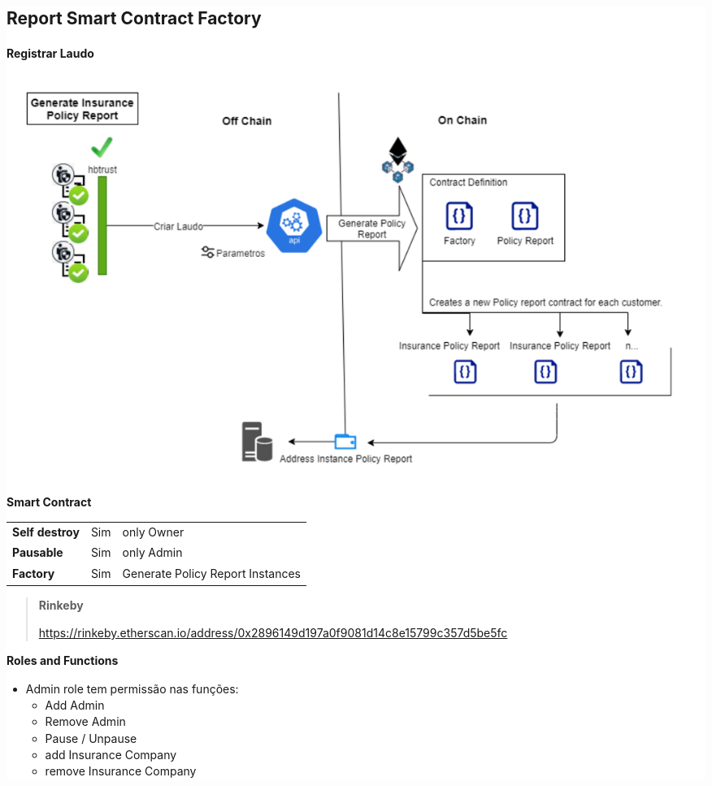 ## Report Smart Contract Factory

**Registrar Laudo**

<p align="center">
  <img width=100% src="img/RegistrarLaudo.png">
</p>

**Smart Contract**

|   |   |   |
| - | - | - |
| **Self destroy** | Sim | only Owner |
| **Pausable** | Sim | only Admin |
| **Factory** | Sim | Generate Policy Report Instances |

> **Rinkeby**
>
> https://rinkeby.etherscan.io/address/0x2896149d197a0f9081d14c8e15799c357d5be5fc

**Roles and Functions**

- Admin role tem permissão nas funções:
  - Add Admin
  - Remove Admin
  - Pause / Unpause
  - add Insurance Company
  - remove Insurance Company
